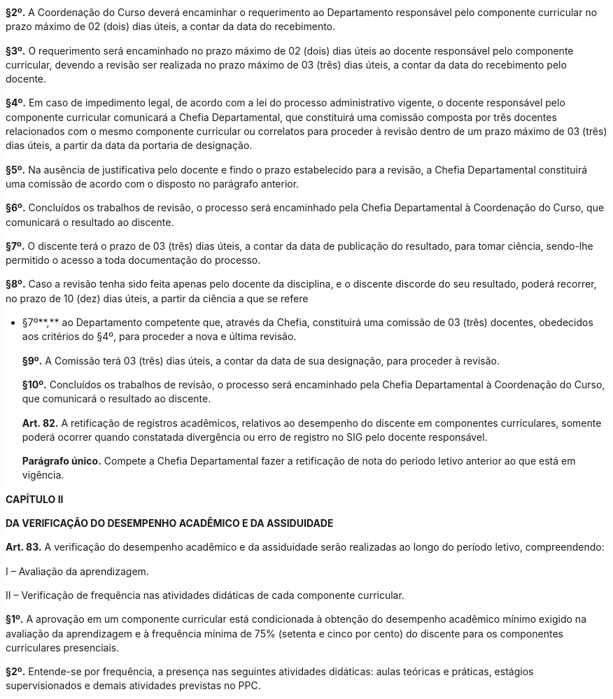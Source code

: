 **§2º.** A Coordenação do Curso deverá encaminhar o requerimento ao Departamento responsável pelo componente curricular no prazo máximo de 02 (dois) dias úteis, a contar da data do recebimento.

**§3º.** O requerimento será encaminhado no prazo máximo de 02 (dois) dias úteis ao docente responsável pelo componente curricular, devendo a revisão ser realizada no prazo máximo de 03 (três) dias úteis, a contar da data do recebimento pelo docente.

**§4º.** Em caso de impedimento legal, de acordo com a lei do processo administrativo vigente, o docente responsável pelo componente curricular comunicará a Chefia  Departamental, que constituirá uma comissão composta por três docentes relacionados com o mesmo componente curricular ou correlatos para proceder à revisão dentro de um prazo máximo de 03 (três) dias úteis, a partir da data da portaria de designação.

**§5º.** Na ausência de justificativa pelo docente e findo o prazo estabelecido para a revisão, a Chefia  Departamental  constituirá  uma  comissão  de  acordo  com  o  disposto  no  parágrafo anterior.

**§6º.**  Concluídos  os  trabalhos  de  revisão,  o  processo  será  encaminhado  pela  Chefia Departamental à Coordenação do Curso, que comunicará o resultado ao discente.

**§7º.** O discente terá o prazo de 03 (três) dias úteis, a contar da data de publicação do resultado, para tomar ciência, sendo-lhe permitido o acesso a toda documentação do processo.

**§8º.** Caso a revisão tenha sido feita apenas pelo docente da disciplina, e o discente discorde do seu resultado, poderá recorrer, no prazo de 10 (dez) dias úteis, a partir da ciência a que se refere

- §7º**,** ao Departamento competente que, através da Chefia, constituirá uma comissão de 03 (três) docentes, obedecidos aos critérios do §4º, para proceder a nova e última revisão.

  **§9º.** A Comissão terá 03 (três) dias úteis, a contar da data de sua designação, para proceder à revisão.

  **§10º.**  Concluídos  os  trabalhos  de  revisão,  o  processo  será  encaminhado  pela  Chefia Departamental à Coordenação do Curso, que comunicará o resultado ao discente.

  **Art.  82.**  A  retificação  de  registros acadêmicos,  relativos  ao desempenho  do  discente  em componentes curriculares, somente poderá ocorrer quando constatada divergência ou erro de registro no SIG pelo docente responsável.

  **Parágrafo único.** Compete a Chefia Departamental fazer a retificação de nota do período letivo anterior ao que está em vigência.

**CAPÍTULO II**

**DA VERIFICAÇÃO DO DESEMPENHO ACADÊMICO E DA ASSIDUIDADE**

**Art. 83.** A verificação do desempenho acadêmico e da assiduidade serão realizadas ao longo do período letivo, compreendendo:

I – Avaliação da aprendizagem.

II – Verificação de frequência nas atividades didáticas de cada componente curricular.

**§1º.** A aprovação em um componente curricular está condicionada à obtenção do desempenho acadêmico mínimo exigido na avaliação da aprendizagem e à frequência mínima de 75% (setenta e cinco por cento) do discente para os componentes curriculares presenciais.

**§2º.** Entende-se por frequência, a presença nas seguintes atividades didáticas: aulas teóricas e práticas, estágios supervisionados e demais atividades previstas no PPC.
